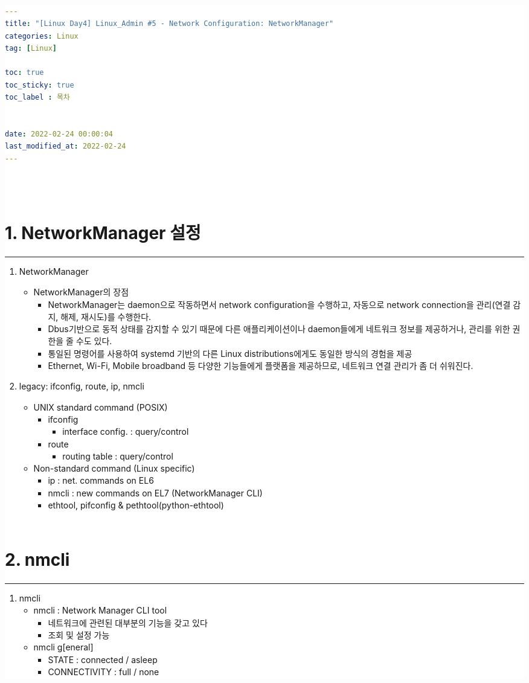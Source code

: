 ```yaml
---
title: "[Linux Day4] Linux_Admin #5 - Network Configuration: NetworkManager"
categories: Linux
tag: [Linux]

toc: true
toc_sticky: true
toc_label : 목차


date: 2022-02-24 00:00:04
last_modified_at: 2022-02-24
---
```

<br>
<br>

# 1. NetworkManager 설정
---
1. NetworkManager
	* NetworkManager의 장점
		- NetworkManager는 daemon으로 작동하면서 network configuration을 수행하고, 자동으로 network connection을 관리(연결 감지, 해제, 재시도)를 수행한다.
		- Dbus기반으로 동적 상태를 감지할 수 있기 때문에 다른 애플리케이션이나 daemon들에게 네트워크 정보를 제공하거나, 관리를 위한 권한을 줄 수도 있다.
		- 통일된 명령어를 사용하여 systemd 기반의 다른 Linux distributions에게도 동일한 방식의 경험을 제공
		- Ethernet, Wi-Fi, Mobile broadband 등 다양한 기능들에게 플랫폼을 제공하므로, 네트워크 연결 관리가 좀 더 쉬워진다.

2. legacy: ifconfig, route, ip, nmcli
	* UNIX standard command (POSIX)
		- ifconfig
			+ interface config. : query/control
		- route
			+ routing table : query/control
	* Non-standard command (Linux specific)
		- ip : net. commands on EL6
		- nmcli : new commands on EL7 (NetworkManager CLI)
		- ethtool, pifconfig & pethtool(python-ethtool)
		<br>

# 2. nmcli
---
1. nmcli
	* nmcli : Network Manager CLI tool
		- 네트워크에 관련된 대부분의 기능을 갖고 있다
		- 조회 및 설정 가능
	* nmcli g[eneral]
		- STATE : connected / asleep
		- CONNECTIVITY : full / none
